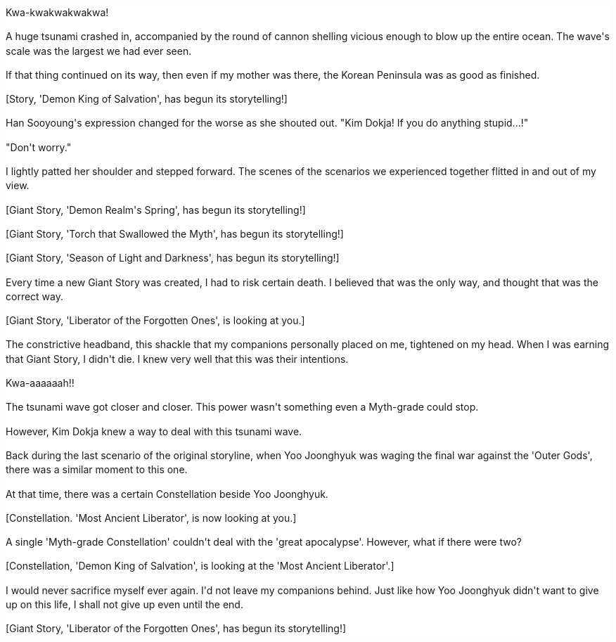 Kwa-kwakwakwakwa\!

A huge tsunami crashed in, accompanied by the round of cannon shelling vicious
enough to blow up the entire ocean. The wave's scale was the largest we had
ever seen.

If that thing continued on its way, then even if my mother was there, the
Korean Peninsula was as good as finished.

\[Story, 'Demon King of Salvation', has begun its storytelling\!\]

Han Sooyoung's expression changed for the worse as she shouted out. "Kim
Dokja\! If you do anything stupid...\!"

"Don't worry."

I lightly patted her shoulder and stepped forward. The scenes of the scenarios
we experienced together flitted in and out of my view.

\[Giant Story, 'Demon Realm's Spring', has begun its storytelling\!\]

\[Giant Story, 'Torch that Swallowed the Myth', has begun its storytelling\!\]

\[Giant Story, 'Season of Light and Darkness', has begun its storytelling\!\]

Every time a new Giant Story was created, I had to risk certain death. I
believed that was the only way, and thought that was the correct way.

\[Giant Story, 'Liberator of the Forgotten Ones', is looking at you.\]

The constrictive headband, this shackle that my companions personally placed
on me, tightened on my head. When I was earning that Giant Story, I didn't
die. I knew very well that this was their intentions.

Kwa-aaaaaah\!\!

The tsunami wave got closer and closer. This power wasn't something even a
Myth-grade could stop.

However, Kim Dokja knew a way to deal with this tsunami wave.

Back during the last scenario of the original storyline, when Yoo Joonghyuk
was waging the final war against the 'Outer Gods', there was a similar moment
to this one.

At that time, there was a certain Constellation beside Yoo Joonghyuk.

\[Constellation. 'Most Ancient Liberator', is now looking at you.\]

A single 'Myth-grade Constellation' couldn't deal with the 'great apocalypse'.
However, what if there were two?

\[Constellation, 'Demon King of Salvation', is looking at the 'Most Ancient
Liberator'.\]

I would never sacrifice myself ever again. I'd not leave my companions behind.
Just like how Yoo Joonghyuk didn't want to give up on this life, I shall not
give up even until the end.

\[Giant Story, 'Liberator of the Forgotten Ones', has begun its
storytelling\!\]
